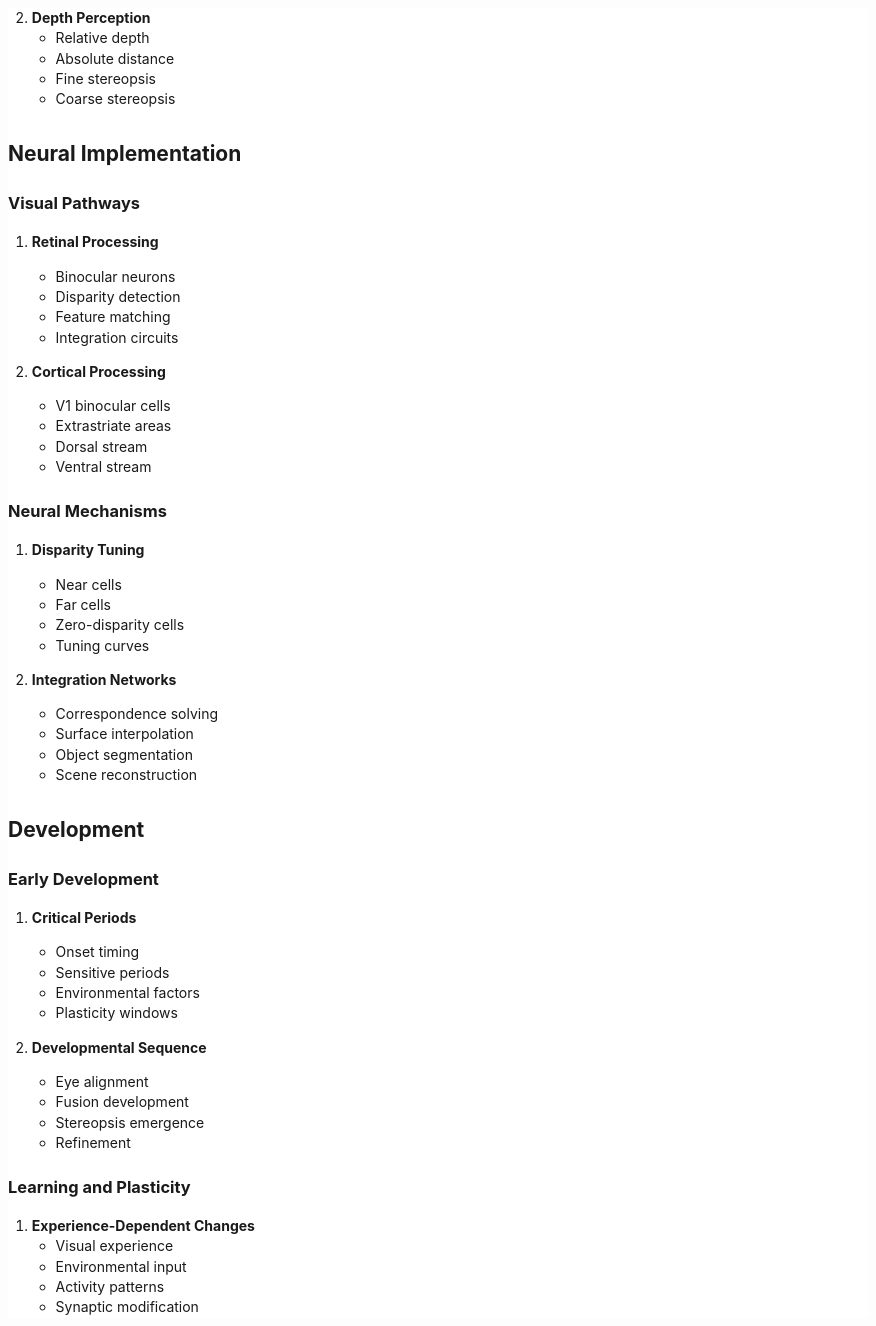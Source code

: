 2. **Depth Perception**
   - Relative depth
   - Absolute distance
   - Fine stereopsis
   - Coarse stereopsis

## Neural Implementation

### Visual Pathways
1. **Retinal Processing**
   - Binocular neurons
   - Disparity detection
   - Feature matching
   - Integration circuits

2. **Cortical Processing**
   - V1 binocular cells
   - Extrastriate areas
   - Dorsal stream
   - Ventral stream

### Neural Mechanisms
1. **Disparity Tuning**
   - Near cells
   - Far cells
   - Zero-disparity cells
   - Tuning curves

2. **Integration Networks**
   - Correspondence solving
   - Surface interpolation
   - Object segmentation
   - Scene reconstruction

## Development

### Early Development
1. **Critical Periods**
   - Onset timing
   - Sensitive periods
   - Environmental factors
   - Plasticity windows

2. **Developmental Sequence**
   - Eye alignment
   - Fusion development
   - Stereopsis emergence
   - Refinement

### Learning and Plasticity
1. **Experience-Dependent Changes**
   - Visual experience
   - Environmental input
   - Activity patterns
   - Synaptic modification
